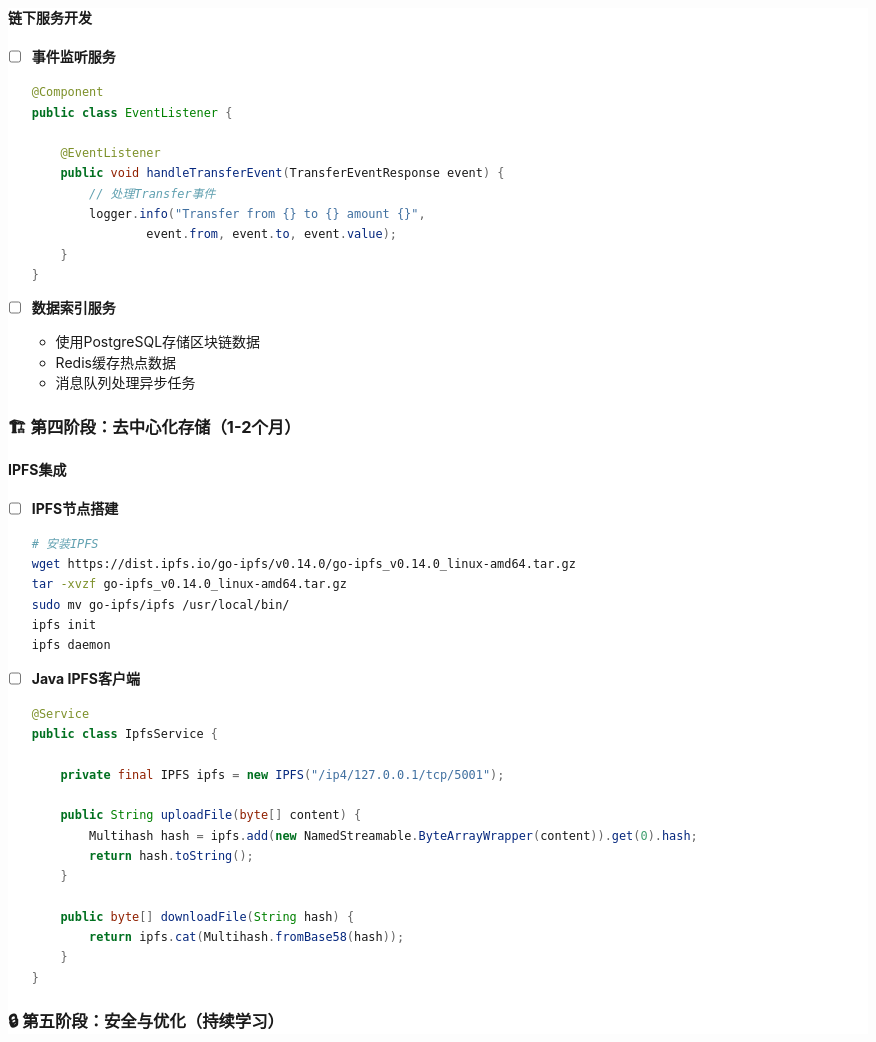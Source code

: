 #### 链下服务开发
- [ ] **事件监听服务**
  ```java
  @Component
  public class EventListener {
      
      @EventListener
      public void handleTransferEvent(TransferEventResponse event) {
          // 处理Transfer事件
          logger.info("Transfer from {} to {} amount {}", 
                  event.from, event.to, event.value);
      }
  }
  ```

- [ ] **数据索引服务**
  - 使用PostgreSQL存储区块链数据
  - Redis缓存热点数据
  - 消息队列处理异步任务

### 🏗️ 第四阶段：去中心化存储（1-2个月）

#### IPFS集成
- [ ] **IPFS节点搭建**
  ```bash
  # 安装IPFS
  wget https://dist.ipfs.io/go-ipfs/v0.14.0/go-ipfs_v0.14.0_linux-amd64.tar.gz
  tar -xvzf go-ipfs_v0.14.0_linux-amd64.tar.gz
  sudo mv go-ipfs/ipfs /usr/local/bin/
  ipfs init
  ipfs daemon
  ```

- [ ] **Java IPFS客户端**
  ```java
  @Service
  public class IpfsService {
      
      private final IPFS ipfs = new IPFS("/ip4/127.0.0.1/tcp/5001");
      
      public String uploadFile(byte[] content) {
          Multihash hash = ipfs.add(new NamedStreamable.ByteArrayWrapper(content)).get(0).hash;
          return hash.toString();
      }
      
      public byte[] downloadFile(String hash) {
          return ipfs.cat(Multihash.fromBase58(hash));
      }
  }
  ```

### 🔒 第五阶段：安全与优化（持续学习）
